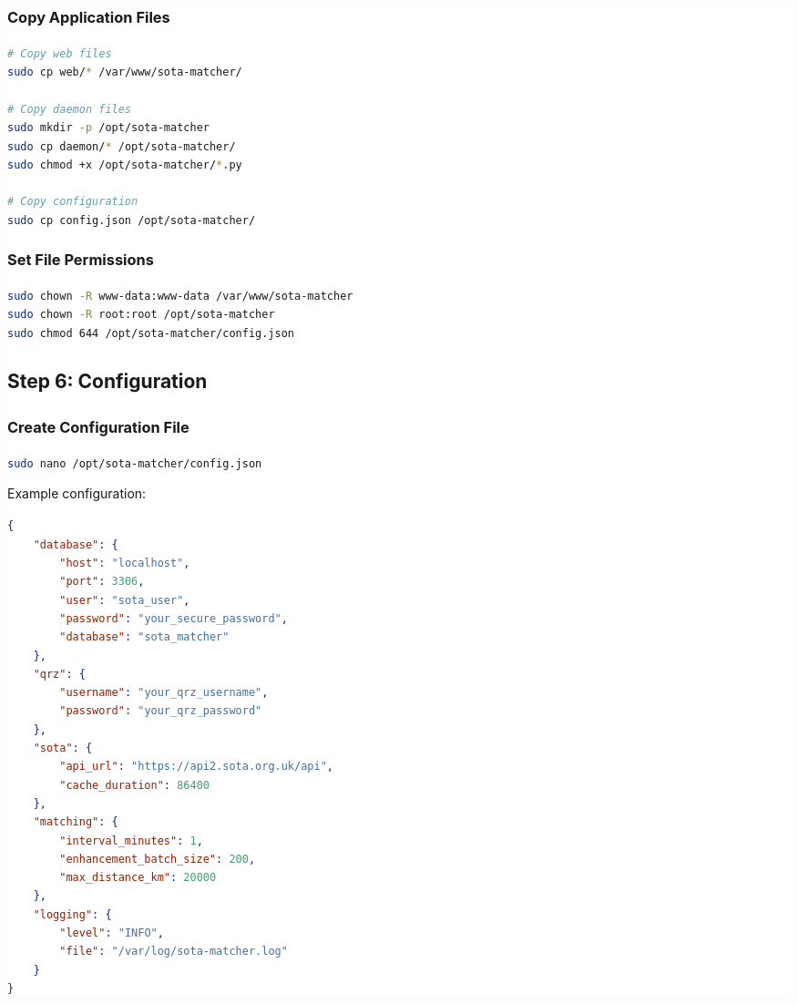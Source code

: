 ### Copy Application Files
```bash
# Copy web files
sudo cp web/* /var/www/sota-matcher/

# Copy daemon files
sudo mkdir -p /opt/sota-matcher
sudo cp daemon/* /opt/sota-matcher/
sudo chmod +x /opt/sota-matcher/*.py

# Copy configuration
sudo cp config.json /opt/sota-matcher/
```

### Set File Permissions
```bash
sudo chown -R www-data:www-data /var/www/sota-matcher
sudo chown -R root:root /opt/sota-matcher
sudo chmod 644 /opt/sota-matcher/config.json
```

## Step 6: Configuration

### Create Configuration File
```bash
sudo nano /opt/sota-matcher/config.json
```

Example configuration:
```json
{
    "database": {
        "host": "localhost",
        "port": 3306,
        "user": "sota_user",
        "password": "your_secure_password",
        "database": "sota_matcher"
    },
    "qrz": {
        "username": "your_qrz_username",
        "password": "your_qrz_password"
    },
    "sota": {
        "api_url": "https://api2.sota.org.uk/api",
        "cache_duration": 86400
    },
    "matching": {
        "interval_minutes": 1,
        "enhancement_batch_size": 200,
        "max_distance_km": 20000
    },
    "logging": {
        "level": "INFO",
        "file": "/var/log/sota-matcher.log"
    }
}
```
